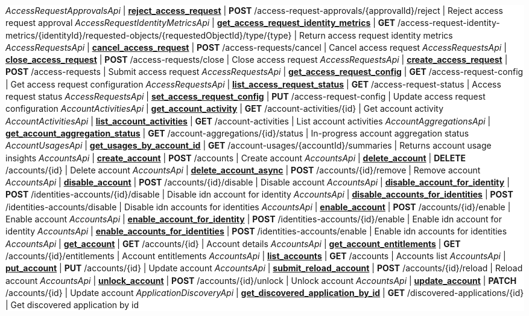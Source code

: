 *AccessRequestApprovalsApi* | [**reject_access_request**](sailpoint\beta/docs/AccessRequestApprovalsApi.md#reject_access_request) | **POST** /access-request-approvals/{approvalId}/reject | Reject access request approval
*AccessRequestIdentityMetricsApi* | [**get_access_request_identity_metrics**](sailpoint\beta/docs/AccessRequestIdentityMetricsApi.md#get_access_request_identity_metrics) | **GET** /access-request-identity-metrics/{identityId}/requested-objects/{requestedObjectId}/type/{type} | Return access request identity metrics
*AccessRequestsApi* | [**cancel_access_request**](sailpoint\beta/docs/AccessRequestsApi.md#cancel_access_request) | **POST** /access-requests/cancel | Cancel access request
*AccessRequestsApi* | [**close_access_request**](sailpoint\beta/docs/AccessRequestsApi.md#close_access_request) | **POST** /access-requests/close | Close access request
*AccessRequestsApi* | [**create_access_request**](sailpoint\beta/docs/AccessRequestsApi.md#create_access_request) | **POST** /access-requests | Submit access request
*AccessRequestsApi* | [**get_access_request_config**](sailpoint\beta/docs/AccessRequestsApi.md#get_access_request_config) | **GET** /access-request-config | Get access request configuration
*AccessRequestsApi* | [**list_access_request_status**](sailpoint\beta/docs/AccessRequestsApi.md#list_access_request_status) | **GET** /access-request-status | Access request status
*AccessRequestsApi* | [**set_access_request_config**](sailpoint\beta/docs/AccessRequestsApi.md#set_access_request_config) | **PUT** /access-request-config | Update access request configuration
*AccountActivitiesApi* | [**get_account_activity**](sailpoint\beta/docs/AccountActivitiesApi.md#get_account_activity) | **GET** /account-activities/{id} | Get account activity
*AccountActivitiesApi* | [**list_account_activities**](sailpoint\beta/docs/AccountActivitiesApi.md#list_account_activities) | **GET** /account-activities | List account activities
*AccountAggregationsApi* | [**get_account_aggregation_status**](sailpoint\beta/docs/AccountAggregationsApi.md#get_account_aggregation_status) | **GET** /account-aggregations/{id}/status | In-progress account aggregation status
*AccountUsagesApi* | [**get_usages_by_account_id**](sailpoint\beta/docs/AccountUsagesApi.md#get_usages_by_account_id) | **GET** /account-usages/{accountId}/summaries | Returns account usage insights
*AccountsApi* | [**create_account**](sailpoint\beta/docs/AccountsApi.md#create_account) | **POST** /accounts | Create account
*AccountsApi* | [**delete_account**](sailpoint\beta/docs/AccountsApi.md#delete_account) | **DELETE** /accounts/{id} | Delete account
*AccountsApi* | [**delete_account_async**](sailpoint\beta/docs/AccountsApi.md#delete_account_async) | **POST** /accounts/{id}/remove | Remove account
*AccountsApi* | [**disable_account**](sailpoint\beta/docs/AccountsApi.md#disable_account) | **POST** /accounts/{id}/disable | Disable account
*AccountsApi* | [**disable_account_for_identity**](sailpoint\beta/docs/AccountsApi.md#disable_account_for_identity) | **POST** /identities-accounts/{id}/disable | Disable idn account for identity
*AccountsApi* | [**disable_accounts_for_identities**](sailpoint\beta/docs/AccountsApi.md#disable_accounts_for_identities) | **POST** /identities-accounts/disable | Disable idn accounts for identities
*AccountsApi* | [**enable_account**](sailpoint\beta/docs/AccountsApi.md#enable_account) | **POST** /accounts/{id}/enable | Enable account
*AccountsApi* | [**enable_account_for_identity**](sailpoint\beta/docs/AccountsApi.md#enable_account_for_identity) | **POST** /identities-accounts/{id}/enable | Enable idn account for identity
*AccountsApi* | [**enable_accounts_for_identities**](sailpoint\beta/docs/AccountsApi.md#enable_accounts_for_identities) | **POST** /identities-accounts/enable | Enable idn accounts for identities
*AccountsApi* | [**get_account**](sailpoint\beta/docs/AccountsApi.md#get_account) | **GET** /accounts/{id} | Account details
*AccountsApi* | [**get_account_entitlements**](sailpoint\beta/docs/AccountsApi.md#get_account_entitlements) | **GET** /accounts/{id}/entitlements | Account entitlements
*AccountsApi* | [**list_accounts**](sailpoint\beta/docs/AccountsApi.md#list_accounts) | **GET** /accounts | Accounts list
*AccountsApi* | [**put_account**](sailpoint\beta/docs/AccountsApi.md#put_account) | **PUT** /accounts/{id} | Update account
*AccountsApi* | [**submit_reload_account**](sailpoint\beta/docs/AccountsApi.md#submit_reload_account) | **POST** /accounts/{id}/reload | Reload account
*AccountsApi* | [**unlock_account**](sailpoint\beta/docs/AccountsApi.md#unlock_account) | **POST** /accounts/{id}/unlock | Unlock account
*AccountsApi* | [**update_account**](sailpoint\beta/docs/AccountsApi.md#update_account) | **PATCH** /accounts/{id} | Update account
*ApplicationDiscoveryApi* | [**get_discovered_application_by_id**](sailpoint\beta/docs/ApplicationDiscoveryApi.md#get_discovered_application_by_id) | **GET** /discovered-applications/{id} | Get discovered application by id